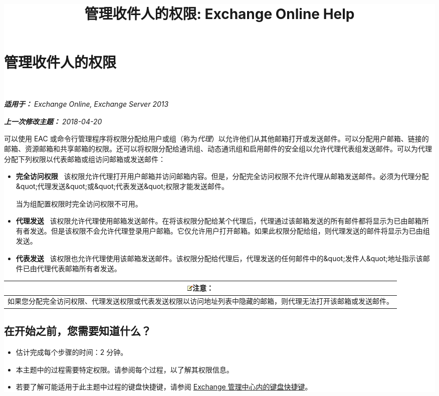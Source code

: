 ﻿---
title: '管理收件人的权限: Exchange Online Help'
TOCTitle: 管理收件人的权限
ms:assetid: 749cdfe3-496b-453f-96eb-20a0bf28fd52
ms:mtpsurl: https://technet.microsoft.com/zh-cn/library/JJ919240(v=EXCHG.150)
ms:contentKeyID: 51408136
ms.date: 05/23/2018
mtps_version: v=EXCHG.150
ms.translationtype: MT
---

# 管理收件人的权限

 

_**适用于：** Exchange Online, Exchange Server 2013_

_**上一次修改主题：** 2018-04-20_

可以使用 EAC 或命令行管理程序将权限分配给用户或组（称为*代理*）以允许他们从其他邮箱打开或发送邮件。可以分配用户邮箱、链接的邮箱、资源邮箱和共享邮箱的权限。还可以将权限分配给通讯组、动态通讯组和启用邮件的安全组以允许代理代表组发送邮件。可以为代理分配下列权限以代表邮箱或组访问邮箱或发送邮件：

  - **完全访问权限**   该权限允许代理打开用户邮箱并访问邮箱内容。但是，分配完全访问权限不允许代理从邮箱发送邮件。必须为代理分配\&quot;代理发送\&quot;或\&quot;代表发送\&quot;权限才能发送邮件。
    
    当为组配置权限时完全访问权限不可用。

  - **代理发送**   该权限允许代理使用邮箱发送邮件。在将该权限分配给某个代理后，代理通过该邮箱发送的所有邮件都将显示为已由邮箱所有者发送。但是该权限不会允许代理登录用户邮箱。它仅允许用户打开邮箱。如果此权限分配给组，则代理发送的邮件将显示为已由组发送。

  - **代表发送**   该权限也允许代理使用该邮箱发送邮件。该权限分配给代理后，代理发送的任何邮件中的\&quot;发件人\&quot;地址指示该邮件已由代理代表邮箱所有者发送。

<table>
<thead>
<tr class="header">
<th><img src="images/Bb124558.note(EXCHG.150).gif" title="注意" alt="注意" />注意：</th>
</tr>
</thead>
<tbody>
<tr class="odd">
<td>如果您分配完全访问权限、代理发送权限或代表发送权限以访问地址列表中隐藏的邮箱，则代理无法打开该邮箱或发送邮件。</td>
</tr>
</tbody>
</table>


## 在开始之前，您需要知道什么？

  - 估计完成每个步骤的时间：2 分钟。

  - 本主题中的过程需要特定权限。请参阅每个过程，以了解其权限信息。

  - 若要了解可能适用于此主题中过程的键盘快捷键，请参阅 [Exchange 管理中心内的键盘快捷键](keyboard-shortcuts-in-the-exchange-admin-center-exchange-online-protection-help.md)。
